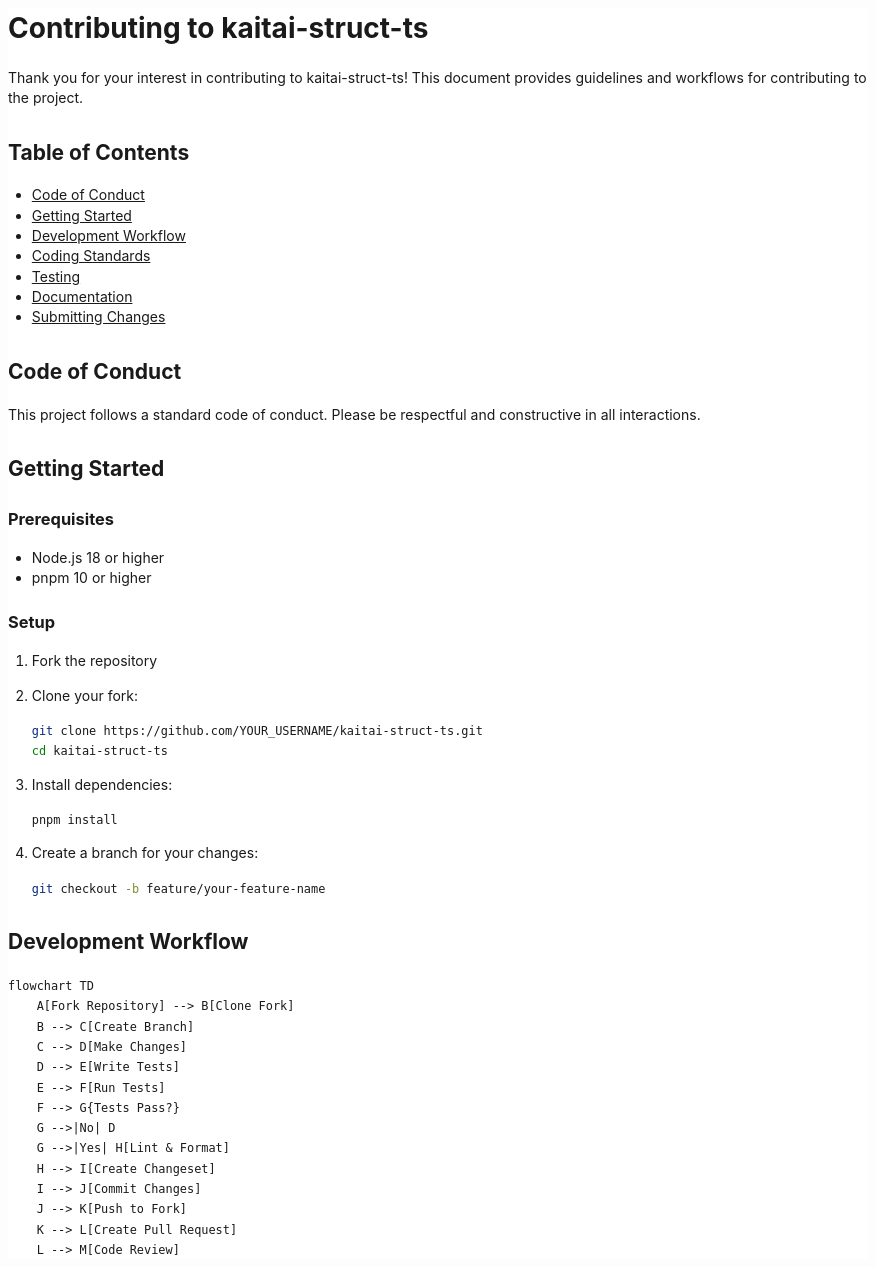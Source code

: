 # Contributing to kaitai-struct-ts

Thank you for your interest in contributing to kaitai-struct-ts! This document provides guidelines and workflows for contributing to the project.

## Table of Contents

- [Code of Conduct](#code-of-conduct)
- [Getting Started](#getting-started)
- [Development Workflow](#development-workflow)
- [Coding Standards](#coding-standards)
- [Testing](#testing)
- [Documentation](#documentation)
- [Submitting Changes](#submitting-changes)

## Code of Conduct

This project follows a standard code of conduct. Please be respectful and constructive in all interactions.

## Getting Started

### Prerequisites

- Node.js 18 or higher
- pnpm 10 or higher

### Setup

1. Fork the repository
2. Clone your fork:

   ```bash
   git clone https://github.com/YOUR_USERNAME/kaitai-struct-ts.git
   cd kaitai-struct-ts
   ```

3. Install dependencies:

   ```bash
   pnpm install
   ```

4. Create a branch for your changes:
   ```bash
   git checkout -b feature/your-feature-name
   ```

## Development Workflow

```mermaid
flowchart TD
    A[Fork Repository] --> B[Clone Fork]
    B --> C[Create Branch]
    C --> D[Make Changes]
    D --> E[Write Tests]
    E --> F[Run Tests]
    F --> G{Tests Pass?}
    G -->|No| D
    G -->|Yes| H[Lint & Format]
    H --> I[Create Changeset]
    I --> J[Commit Changes]
    J --> K[Push to Fork]
    K --> L[Create Pull Request]
    L --> M[Code Review]
```